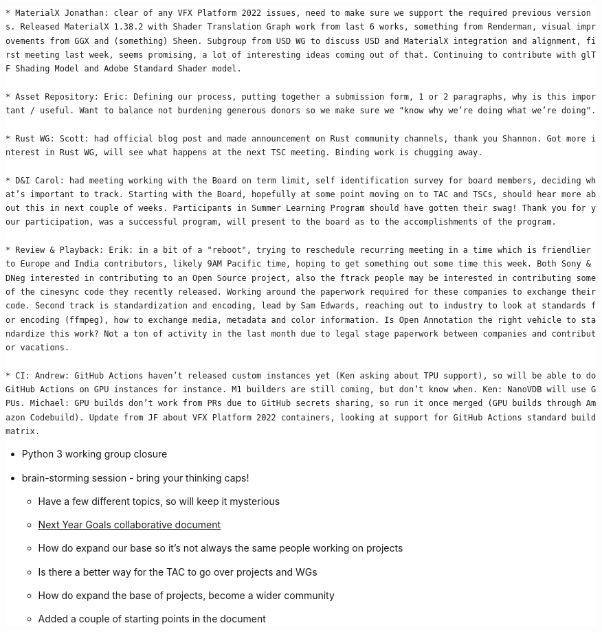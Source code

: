     * MaterialX Jonathan: clear of any VFX Platform 2022 issues, need to make sure we support the required previous versions. Released MaterialX 1.38.2 with Shader Translation Graph work from last 6 works, something from Renderman, visual improvements from GGX and (something) Sheen. Subgroup from USD WG to discuss USD and MaterialX integration and alignment, first meeting last week, seems promising, a lot of interesting ideas coming out of that. Continuing to contribute with glTF Shading Model and Adobe Standard Shader model.

    * Asset Repository: Eric: Defining our process, putting together a submission form, 1 or 2 paragraphs, why is this important / useful. Want to balance not burdening generous donors so we make sure we "know why we’re doing what we’re doing".

    * Rust WG: Scott: had official blog post and made announcement on Rust community channels, thank you Shannon. Got more interest in Rust WG, will see what happens at the next TSC meeting. Binding work is chugging away.

    * D&I Carol: had meeting working with the Board on term limit, self identification survey for board members, deciding what’s important to track. Starting with the Board, hopefully at some point moving on to TAC and TSCs, should hear more about this in next couple of weeks. Participants in Summer Learning Program should have gotten their swag! Thank you for your participation, was a successful program, will present to the board as to the accomplishments of the program.

    * Review & Playback: Erik: in a bit of a "reboot", trying to reschedule recurring meeting in a time which is friendlier to Europe and India contributors, likely 9AM Pacific time, hoping to get something out some time this week. Both Sony & DNeg interested in contributing to an Open Source project, also the ftrack people may be interested in contributing some of the cinesync code they recently released. Working around the paperwork required for these companies to exchange their code. Second track is standardization and encoding, lead by Sam Edwards, reaching out to industry to look at standards for encoding (ffmpeg), how to exchange media, metadata and color information. Is Open Annotation the right vehicle to standardize this work? Not a ton of activity in the last month due to legal stage paperwork between companies and contributor vacations.

    * CI: Andrew: GitHub Actions haven’t released custom instances yet (Ken asking about TPU support), so will be able to do GitHub Actions on GPU instances for instance. M1 builders are still coming, but don’t know when. Ken: NanoVDB will use GPUs. Michael: GPU builds don’t work from PRs due to GitHub secrets sharing, so run it once merged (GPU builds through Amazon Codebuild). Update from JF about VFX Platform 2022 containers, looking at support for GitHub Actions standard build matrix.

* Python 3 working group closure

* brain-storming session - bring your thinking caps!

    * Have a few different topics, so will keep it mysterious

    * [Next Year Goals collaborative document](https://docs.google.com/document/d/1uiDxWIrDOp25kGuceUGt8wBBXJeGB2K39F20YVBZhCw/edit)

    * How do expand our base so it’s not always the same people working on projects

    * Is there a better way for the TAC to go over projects and WGs

    * How do expand the base of projects, become a wider community

    * Added a couple of starting points in the document

